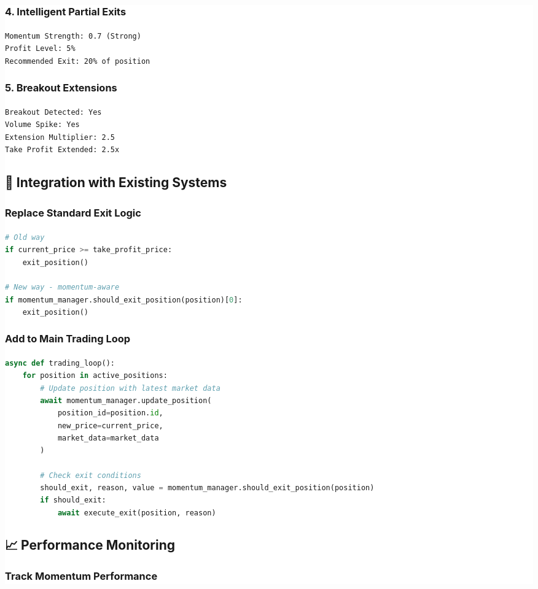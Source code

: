 ### 4. Intelligent Partial Exits

```
Momentum Strength: 0.7 (Strong)
Profit Level: 5%
Recommended Exit: 20% of position
```

### 5. Breakout Extensions

```
Breakout Detected: Yes
Volume Spike: Yes
Extension Multiplier: 2.5
Take Profit Extended: 2.5x
```

## 🔧 Integration with Existing Systems

### Replace Standard Exit Logic

```python
# Old way
if current_price >= take_profit_price:
    exit_position()

# New way - momentum-aware
if momentum_manager.should_exit_position(position)[0]:
    exit_position()
```

### Add to Main Trading Loop

```python
async def trading_loop():
    for position in active_positions:
        # Update position with latest market data
        await momentum_manager.update_position(
            position_id=position.id,
            new_price=current_price,
            market_data=market_data
        )
        
        # Check exit conditions
        should_exit, reason, value = momentum_manager.should_exit_position(position)
        if should_exit:
            await execute_exit(position, reason)
```

## 📈 Performance Monitoring

### Track Momentum Performance
